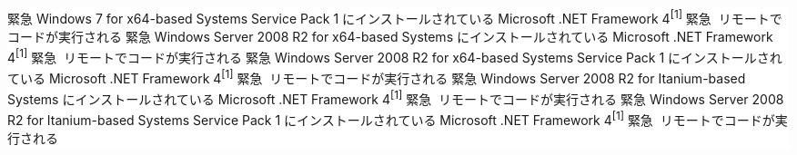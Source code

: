 </td>
<td style="border:1px solid black;">
緊急
</td>
</tr>
<tr class="alternateRow">
<td style="border:1px solid black;">
Windows 7 for x64-based Systems Service Pack 1 にインストールされている Microsoft .NET Framework 4<sup>[1]</sup>
</td>
<td style="border:1px solid black;">
緊急   
リモートでコードが実行される
</td>
<td style="border:1px solid black;">
緊急
</td>
</tr>
<tr>
<td style="border:1px solid black;">
Windows Server 2008 R2 for x64-based Systems にインストールされている Microsoft .NET Framework 4<sup>[1]</sup>
</td>
<td style="border:1px solid black;">
緊急   
リモートでコードが実行される
</td>
<td style="border:1px solid black;">
緊急
</td>
</tr>
<tr class="alternateRow">
<td style="border:1px solid black;">
Windows Server 2008 R2 for x64-based Systems Service Pack 1 にインストールされている Microsoft .NET Framework 4<sup>[1]</sup>
</td>
<td style="border:1px solid black;">
緊急   
リモートでコードが実行される
</td>
<td style="border:1px solid black;">
緊急
</td>
</tr>
<tr>
<td style="border:1px solid black;">
Windows Server 2008 R2 for Itanium-based Systems にインストールされている Microsoft .NET Framework 4<sup>[1]</sup>
</td>
<td style="border:1px solid black;">
緊急   
リモートでコードが実行される
</td>
<td style="border:1px solid black;">
緊急
</td>
</tr>
<tr class="alternateRow">
<td style="border:1px solid black;">
Windows Server 2008 R2 for Itanium-based Systems Service Pack 1 にインストールされている Microsoft .NET Framework 4<sup>[1]</sup>
</td>
<td style="border:1px solid black;">
緊急   
リモートでコードが実行される